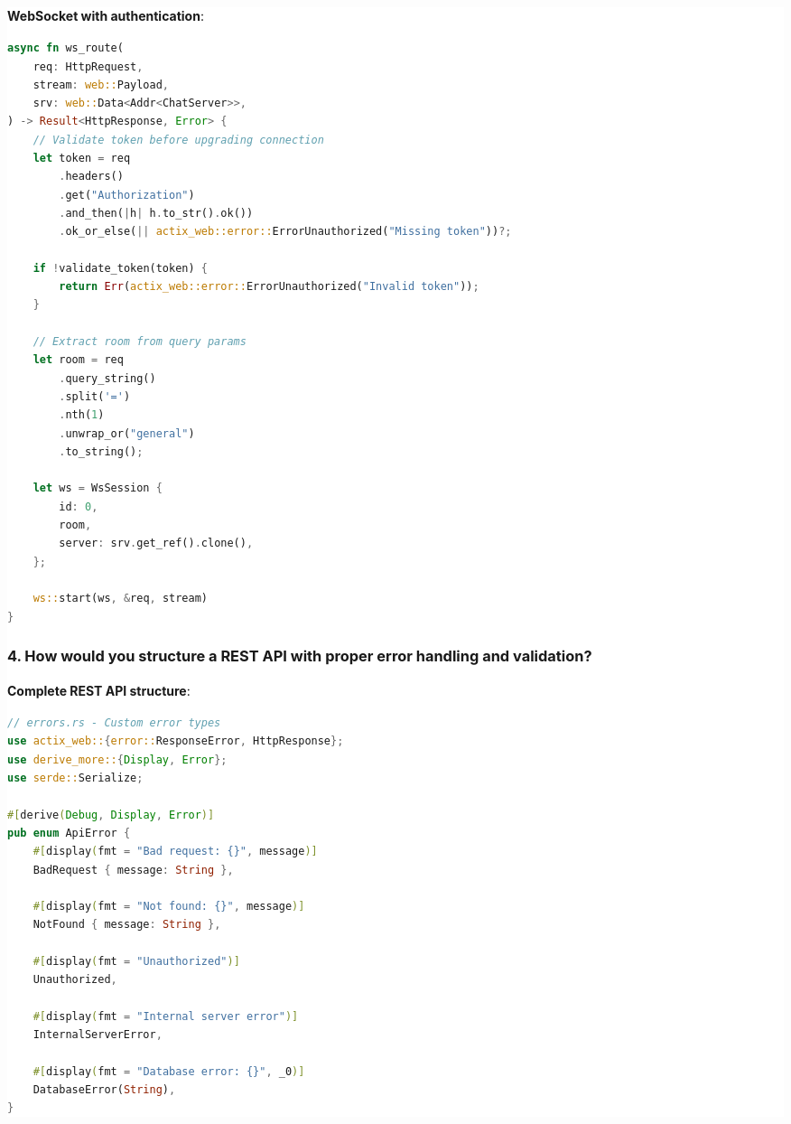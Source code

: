 **WebSocket with authentication**:

```rust
async fn ws_route(
    req: HttpRequest,
    stream: web::Payload,
    srv: web::Data<Addr<ChatServer>>,
) -> Result<HttpResponse, Error> {
    // Validate token before upgrading connection
    let token = req
        .headers()
        .get("Authorization")
        .and_then(|h| h.to_str().ok())
        .ok_or_else(|| actix_web::error::ErrorUnauthorized("Missing token"))?;

    if !validate_token(token) {
        return Err(actix_web::error::ErrorUnauthorized("Invalid token"));
    }

    // Extract room from query params
    let room = req
        .query_string()
        .split('=')
        .nth(1)
        .unwrap_or("general")
        .to_string();

    let ws = WsSession {
        id: 0,
        room,
        server: srv.get_ref().clone(),
    };

    ws::start(ws, &req, stream)
}
```

### 4. How would you structure a REST API with proper error handling and validation?

**Complete REST API structure**:

```rust
// errors.rs - Custom error types
use actix_web::{error::ResponseError, HttpResponse};
use derive_more::{Display, Error};
use serde::Serialize;

#[derive(Debug, Display, Error)]
pub enum ApiError {
    #[display(fmt = "Bad request: {}", message)]
    BadRequest { message: String },
    
    #[display(fmt = "Not found: {}", message)]
    NotFound { message: String },
    
    #[display(fmt = "Unauthorized")]
    Unauthorized,
    
    #[display(fmt = "Internal server error")]
    InternalServerError,
    
    #[display(fmt = "Database error: {}", _0)]
    DatabaseError(String),
}
```